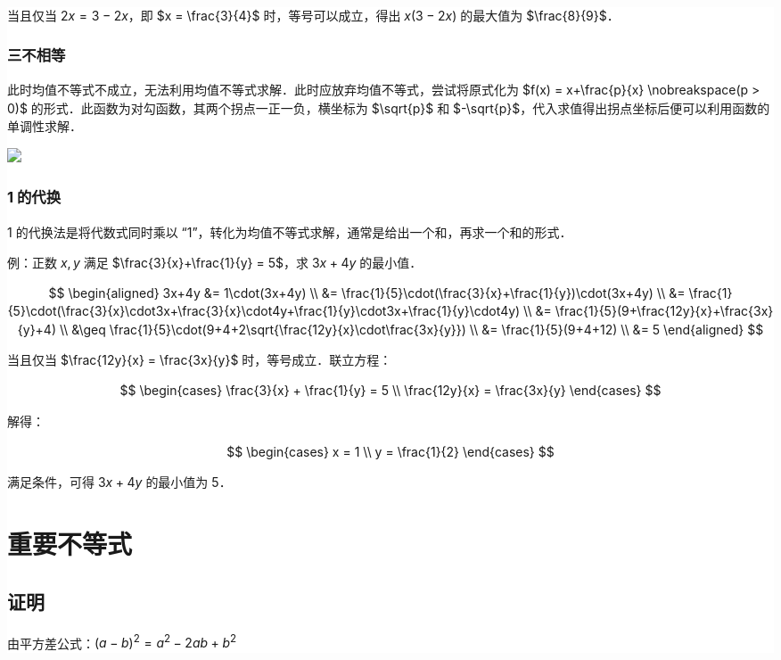 当且仅当 $2x = 3-2x$，即 $x = \frac{3}{4}$ 时，等号可以成立，得出 $x(3-2x)$ 的最大值为 $\frac{8}{9}$．

### 三不相等

此时均值不等式不成立，无法利用均值不等式求解．此时应放弃均值不等式，尝试将原式化为 $f(x) = x+\frac{p}{x} \nobreakspace(p > 0)$ 的形式．此函数为对勾函数，其两个拐点一正一负，横坐标为 $\sqrt{p}$ 和 $-\sqrt{p}$，代入求值得出拐点坐标后便可以利用函数的单调性求解．

![](https://s2.hdslb.com/bfs/article/15d7843ec7aab9e7e9ebdd6478fca2ef1352440272.png@1e_1c.webp)

### 1 的代换

1 的代换法是将代数式同时乘以 “1”，转化为均值不等式求解，通常是给出一个和，再求一个和的形式．

例：正数 $x,y$ 满足 $\frac{3}{x}+\frac{1}{y} = 5$，求 $3x+4y$ 的最小值．

$$
\begin{aligned}
    3x+4y
    &= 1\cdot(3x+4y) \\
    &= \frac{1}{5}\cdot(\frac{3}{x}+\frac{1}{y})\cdot(3x+4y) \\
    &= \frac{1}{5}\cdot(\frac{3}{x}\cdot3x+\frac{3}{x}\cdot4y+\frac{1}{y}\cdot3x+\frac{1}{y}\cdot4y) \\
    &= \frac{1}{5}(9+\frac{12y}{x}+\frac{3x}{y}+4) \\
    &\geq \frac{1}{5}\cdot(9+4+2\sqrt{\frac{12y}{x}\cdot\frac{3x}{y}}) \\
    &= \frac{1}{5}(9+4+12) \\
    &= 5
\end{aligned}
$$

当且仅当 $\frac{12y}{x} = \frac{3x}{y}$ 时，等号成立．联立方程：


$$
\begin{cases}
    \frac{3}{x} + \frac{1}{y} = 5 \\
    \frac{12y}{x} = \frac{3x}{y}
\end{cases}
$$

解得：

$$
\begin{cases}
    x = 1 \\
    y = \frac{1}{2}
\end{cases}
$$

满足条件，可得 $3x+4y$ 的最小值为 $5$．

# 重要不等式

## 证明

由平方差公式：$(a-b)^2 = a^2-2ab+b^2$
